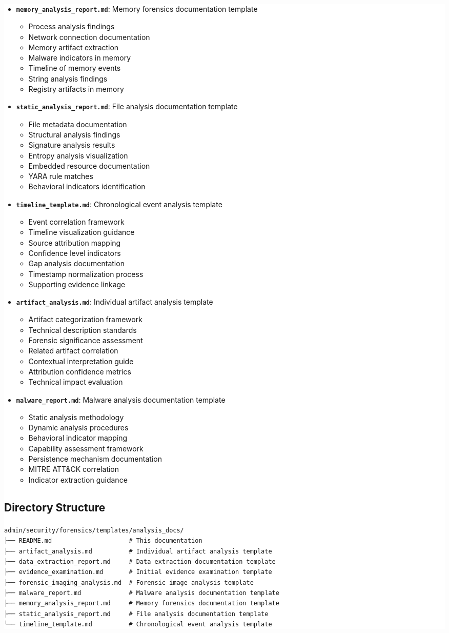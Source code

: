 - **`memory_analysis_report.md`**: Memory forensics documentation template
  - Process analysis findings
  - Network connection documentation
  - Memory artifact extraction
  - Malware indicators in memory
  - Timeline of memory events
  - String analysis findings
  - Registry artifacts in memory

- **`static_analysis_report.md`**: File analysis documentation template
  - File metadata documentation
  - Structural analysis findings
  - Signature analysis results
  - Entropy analysis visualization
  - Embedded resource documentation
  - YARA rule matches
  - Behavioral indicators identification

- **`timeline_template.md`**: Chronological event analysis template
  - Event correlation framework
  - Timeline visualization guidance
  - Source attribution mapping
  - Confidence level indicators
  - Gap analysis documentation
  - Timestamp normalization process
  - Supporting evidence linkage

- **`artifact_analysis.md`**: Individual artifact analysis template
  - Artifact categorization framework
  - Technical description standards
  - Forensic significance assessment
  - Related artifact correlation
  - Contextual interpretation guide
  - Attribution confidence metrics
  - Technical impact evaluation

- **`malware_report.md`**: Malware analysis documentation template
  - Static analysis methodology
  - Dynamic analysis procedures
  - Behavioral indicator mapping
  - Capability assessment framework
  - Persistence mechanism documentation
  - MITRE ATT&CK correlation
  - Indicator extraction guidance

## Directory Structure

```plaintext
admin/security/forensics/templates/analysis_docs/
├── README.md                     # This documentation
├── artifact_analysis.md          # Individual artifact analysis template
├── data_extraction_report.md     # Data extraction documentation template
├── evidence_examination.md       # Initial evidence examination template
├── forensic_imaging_analysis.md  # Forensic image analysis template
├── malware_report.md             # Malware analysis documentation template
├── memory_analysis_report.md     # Memory forensics documentation template
├── static_analysis_report.md     # File analysis documentation template
└── timeline_template.md          # Chronological event analysis template
```

